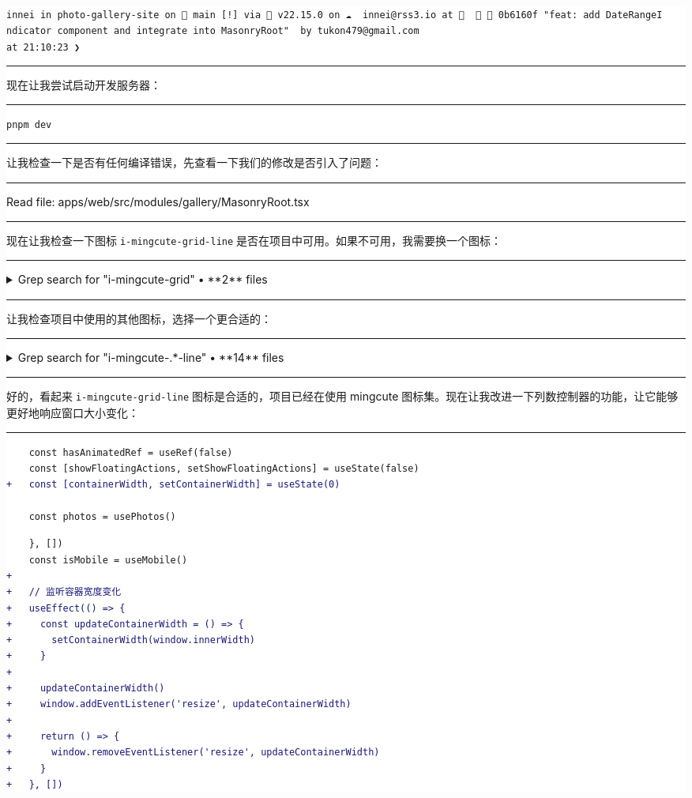 ```
innei in photo-gallery-site on  main [!] via  v22.15.0 on ☁️  innei@rss3.io at     0b6160f "feat: add DateRangeI
ndicator component and integrate into MasonryRoot"  by tukon479@gmail.com 
at 21:10:23 ❯
```

---

现在让我尝试启动开发服务器：

---

```bash
pnpm dev
```

---

让我检查一下是否有任何编译错误，先查看一下我们的修改是否引入了问题：

---

Read file: apps/web/src/modules/gallery/MasonryRoot.tsx

---

现在让我检查一下图标 `i-mingcute-grid-line` 是否在项目中可用。如果不可用，我需要换一个图标：

---

<details><summary>Grep search for "i-mingcute-grid" • **2** files</summary></details>

---

让我检查项目中使用的其他图标，选择一个更合适的：

---

<details><summary>Grep search for "i-mingcute-.*-line" • **14** files</summary></details>

---

好的，看起来 `i-mingcute-grid-line` 图标是合适的，项目已经在使用 mingcute 图标集。现在让我改进一下列数控制器的功能，让它能够更好地响应窗口大小变化：

---

```diff
    const hasAnimatedRef = useRef(false)
    const [showFloatingActions, setShowFloatingActions] = useState(false)
+   const [containerWidth, setContainerWidth] = useState(0)
  
    const photos = usePhotos()
```

```diff
    }, [])
    const isMobile = useMobile()
+ 
+   // 监听容器宽度变化
+   useEffect(() => {
+     const updateContainerWidth = () => {
+       setContainerWidth(window.innerWidth)
+     }
+     
+     updateContainerWidth()
+     window.addEventListener('resize', updateContainerWidth)
+     
+     return () => {
+       window.removeEventListener('resize', updateContainerWidth)
+     }
+   }, [])
```